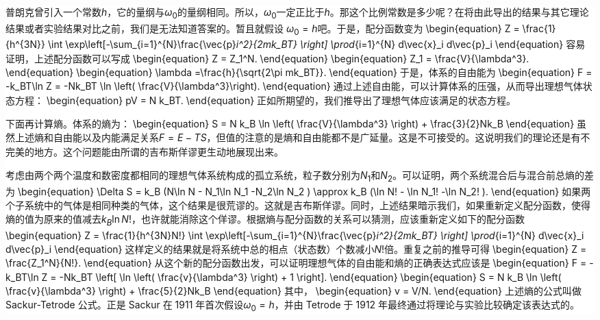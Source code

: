 普朗克曾引入一个常数$h$，它的量纲与$\omega_0$的量纲相同。所以，$\omega_0$一定正比于$h$。那这个比例常数是多少呢？在将由此导出的结果与其它理论结果或者实验结果对比之前，我们是无法知道答案的。暂且就假设 $\omega_0=h$吧。于是，配分函数变为
\begin{equation}
Z = \frac{1}{h^{3N}} \int  \exp\left[-\sum_{i=1}^{N}\frac{\vec{p}_i^2}{2mk_BT} \right]
\prod_{i=1}^{N} d\vec{x}_i d\vec{p}_i
\end{equation}
容易证明，上述配分函数可以写成
\begin{equation}
Z = Z_1^N.
\end{equation}
\begin{equation}
Z_1 = \frac{V}{\lambda^3}.
\end{equation}
\begin{equation}
\lambda =\frac{h}{\sqrt{2\pi mk_BT}}.
\end{equation}
于是，体系的自由能为
\begin{equation}
F = -k_BT\ln Z =  -Nk_BT \ln \left( \frac{V}{\lambda^3}\right).
\end{equation}
通过上述自由能，可以计算体系的压强，从而导出理想气体状态方程：
\begin{equation}
pV = N k_BT.
\end{equation}
正如所期望的，我们推导出了理想气体应该满足的状态方程。

下面再计算熵。体系的熵为：
\begin{equation}
S = N k_B \ln \left( \frac{V}{\lambda^3} \right) + \frac{3}{2}Nk_B
\end{equation}
虽然上述熵和自由能以及内能满足关系$F=E-TS$，但值的注意的是熵和自由能都不是广延量。这是不可接受的。这说明我们的理论还是有不完美的地方。这个问题能由所谓的吉布斯佯谬更生动地展现出来。

考虑由两个两个温度和数密度都相同的理想气体系统构成的孤立系统，粒子数分别为$N_1$和$N_2$。可以证明，两个系统混合后与混合前总熵的差为
\begin{equation}
\Delta S =  k_B (N\ln N - N_1\ln N_1 -N_2\ln N_2 )
\approx k_B (\ln N! - \ln N_1! -\ln N_2! ).
\end{equation}
如果两个子系统中的气体是相同种类的气体，这个结果是很荒谬的。这就是吉布斯佯谬。同时，上述结果暗示我们，如果重新定义配分函数，使得熵的值为原来的值减去$k_B \ln N!$，也许就能消除这个佯谬。根据熵与配分函数的关系可以猜测，应该重新定义如下的配分函数
\begin{equation}
Z = \frac{1}{h^{3N}N!} \int  \exp\left[-\sum_{i=1}^{N}\frac{\vec{p}_i^2}{2mk_BT} \right]
\prod_{i=1}^{N} d\vec{x}_i d\vec{p}_i
\end{equation}
这样定义的结果就是将系统中总的相点（状态数）个数减小$N!$倍。重复之前的推导可得
\begin{equation}
Z = \frac{Z_1^N}{N!}.
\end{equation}
从这个新的配分函数出发，可以证明理想气体的自由能和熵的正确表达式应该是
\begin{equation}
F = -k_BT\ln Z =  -Nk_BT \left[ \ln \left( \frac{v}{\lambda^3} \right) + 1 \right].
\end{equation}
\begin{equation}
S = N k_B \ln \left( \frac{v}{\lambda^3} \right) + \frac{5}{2}Nk_B
\end{equation}
其中，
\begin{equation}
v = V/N.
\end{equation}
上述熵的公式叫做 Sackur-Tetrode 公式。正是 Sackur 在 1911 年首次假设$\omega_0=h$，并由 Tetrode 于 1912 年最终通过将理论与实验比较确定该表达式的。
